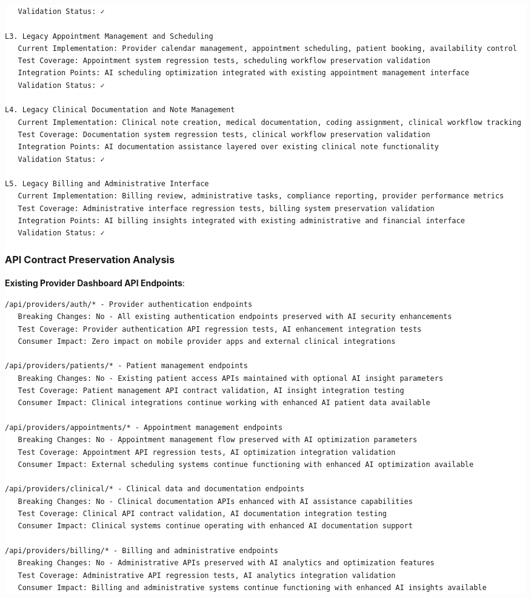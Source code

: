 ```
   Validation Status: ✓

L3. Legacy Appointment Management and Scheduling
   Current Implementation: Provider calendar management, appointment scheduling, patient booking, availability control
   Test Coverage: Appointment system regression tests, scheduling workflow preservation validation
   Integration Points: AI scheduling optimization integrated with existing appointment management interface
   Validation Status: ✓

L4. Legacy Clinical Documentation and Note Management
   Current Implementation: Clinical note creation, medical documentation, coding assignment, clinical workflow tracking
   Test Coverage: Documentation system regression tests, clinical workflow preservation validation
   Integration Points: AI documentation assistance layered over existing clinical note functionality
   Validation Status: ✓

L5. Legacy Billing and Administrative Interface
   Current Implementation: Billing review, administrative tasks, compliance reporting, provider performance metrics
   Test Coverage: Administrative interface regression tests, billing system preservation validation
   Integration Points: AI billing insights integrated with existing administrative and financial interface
   Validation Status: ✓
```

### API Contract Preservation Analysis

**Existing Provider Dashboard API Endpoints**:

```
/api/providers/auth/* - Provider authentication endpoints
   Breaking Changes: No - All existing authentication endpoints preserved with AI security enhancements
   Test Coverage: Provider authentication API regression tests, AI enhancement integration tests
   Consumer Impact: Zero impact on mobile provider apps and external clinical integrations

/api/providers/patients/* - Patient management endpoints
   Breaking Changes: No - Existing patient access APIs maintained with optional AI insight parameters
   Test Coverage: Patient management API contract validation, AI insight integration testing
   Consumer Impact: Clinical integrations continue working with enhanced AI patient data available

/api/providers/appointments/* - Appointment management endpoints
   Breaking Changes: No - Appointment management flow preserved with AI optimization parameters
   Test Coverage: Appointment API regression tests, AI optimization integration validation
   Consumer Impact: External scheduling systems continue functioning with enhanced AI optimization available

/api/providers/clinical/* - Clinical data and documentation endpoints
   Breaking Changes: No - Clinical documentation APIs enhanced with AI assistance capabilities
   Test Coverage: Clinical API contract validation, AI documentation integration testing
   Consumer Impact: Clinical systems continue operating with enhanced AI documentation support

/api/providers/billing/* - Billing and administrative endpoints
   Breaking Changes: No - Administrative APIs preserved with AI analytics and optimization features
   Test Coverage: Administrative API regression tests, AI analytics integration validation
   Consumer Impact: Billing and administrative systems continue functioning with enhanced AI insights available
```
